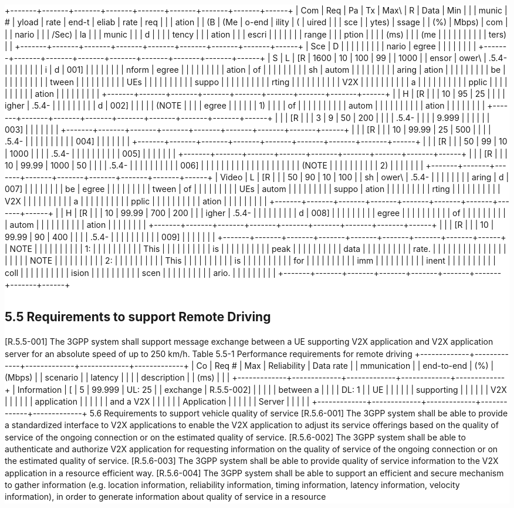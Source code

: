 +-------+-------+-------+-------+-------+-------+-------+-------+------+ | Com | Req | Pa | Tx | Max\ | R | Data | Min | | | munic | # | yload | rate | end-t | eliab | rate | req | | | ation | | (B | (Me | o-end | ility | ( | uired | | | sce | | ytes) | ssage | | (%) | Mbps) | com | | | nario | | | /Sec) | la | | | munic | | | d | | | | tency | | | ation | | | escri | | | | | | | range | | | ption | | | | (ms) | | | (me | | | | | | | | | | ters) | | +-------+-------+-------+-------+-------+-------+-------+-------+------+ | Sce | D | | | | | | | | | nario | egree | | | | | | | | +-------+-------+-------+-------+-------+-------+-------+-------+------+ | S | L | [R | 1600 | 10 | 100 | 99 | | 1000 | | ensor | ower\ | .5.4- | | | | | | | | i | d | 001] | | | | | | | | nform | egree | | | | | | | | | ation | of | | | | | | | | | sh | autom | | | | | | | | | aring | ation | | | | | | | | | be | | | | | | | | | | tween | | | | | | | | | | UEs | | | | | | | | | | suppo | | | | | | | | | | rting | | | | | | | | | | V2X | | | | | | | | | | a | | | | | | | | | | pplic | | | | | | | | | | ation | | | | | | | | | +-------+-------+-------+-------+-------+-------+-------+-------+------+ | | H | [R | | | 10 | 95 | 25 | | | | igher | .5.4- | | | | | | | | | d | 002] | | | | | (NOTE | | | | egree | | | | | | 1) | | | | of | | | | | | | | | | autom | | | | | | | | | | ation | | | | | | | | +-------+-------+-------+-------+-------+-------+-------+-------+------+ | | | [R | | | 3 | 9 | 50 | 200 | | | | .5.4- | | | | 9.999 | | | | | | 003] | | | | | | | +-------+-------+-------+-------+-------+-------+-------+-------+------+ | | | [R | | | 10 | 99.99 | 25 | 500 | | | | .5.4- | | | | | | | | | | 004] | | | | | | | +-------+-------+-------+-------+-------+-------+-------+-------+------+ | | | [R | | | 50 | 99 | 10 | 1000 | | | | .5.4- | | | | | | | | | | 005] | | | | | | | +-------+-------+-------+-------+-------+-------+-------+-------+------+ | | | [R | | | 10 | 99.99 | 1000 | 50 | | | | .5.4- | | | | | | | | | | 006] | | | | | | | | | | | | | | | | | | | | (NOTE | | | | | | | | | | 2) | | | | | | | +-------+-------+-------+-------+-------+-------+-------+-------+------+ | Video | L | [R | | | 50 | 90 | 10 | 100 | | sh | ower\ | .5.4- | | | | | | | | aring | d | 007] | | | | | | | | be | egree | | | | | | | | | tween | of | | | | | | | | | UEs | autom | | | | | | | | | suppo | ation | | | | | | | | | rting | | | | | | | | | | V2X | | | | | | | | | | a | | | | | | | | | | pplic | | | | | | | | | | ation | | | | | | | | | +-------+-------+-------+-------+-------+-------+-------+-------+------+ | | H | [R | | | 10 | 99.99 | 700 | 200 | | | igher | .5.4- | | | | | | | | | d | 008] | | | | | | | | | egree | | | | | | | | | | of | | | | | | | | | | autom | | | | | | | | | | ation | | | | | | | | +-------+-------+-------+-------+-------+-------+-------+-------+------+ | | | [R | | | 10 | 99.99 | 90 | 400 | | | | .5.4- | | | | | | | | | | 009] | | | | | | | +-------+-------+-------+-------+-------+-------+-------+-------+------+ | NOTE | | | | | | | | | | 1: | | | | | | | | | | This | | | | | | | | | | is | | | | | | | | | | peak | | | | | | | | | | data | | | | | | | | | | rate. | | | | | | | | | | | | | | | | | | | | NOTE | | | | | | | | | | 2: | | | | | | | | | | This | | | | | | | | | | is | | | | | | | | | | for | | | | | | | | | | imm | | | | | | | | | | inent | | | | | | | | | | coll | | | | | | | | | | ision | | | | | | | | | | scen | | | | | | | | | | ario. | | | | | | | | | +-------+-------+-------+-------+-------+-------+-------+-------+------+
## 5.5 Requirements to support Remote Driving
[R.5.5-001] The 3GPP system shall support message exchange between a UE
supporting V2X application and V2X application server for an absolute speed of
up to 250 km/h.
Table 5.5-1 Performance requirements for remote driving
+-------------+-------------+-------------+-------------+-------------+ | Co | Req # | Max | Reliability | Data rate | | mmunication | | end-to-end | (%) | (Mbps) | | scenario | | latency | | | | description | | (ms) | | | +-------------+-------------+-------------+-------------+-------------+ | Information | [ | 5 | 99.999 | UL: 25 | | exchange | R.5.5-002] | | | | | between a | | | | DL: 1 | | UE | | | | | | supporting | | | | | | V2X | | | | | | application | | | | | | and a V2X | | | | | | Application | | | | | | Server | | | | | +-------------+-------------+-------------+-------------+-------------+
5.6 Requirements to support vehicle quality of service
[R.5.6-001] The 3GPP system shall be able to provide a standardized interface
to V2X applications to enable the V2X application to adjust its service
offerings based on the quality of service of the ongoing connection or on the
estimated quality of service.
[R.5.6-002] The 3GPP system shall be able to authenticate and authorize V2X
application for requesting information on the quality of service of the
ongoing connection or on the estimated quality of service.
[R.5.6-003] The 3GPP system shall be able to provide quality of service
information to the V2X application in a resource efficient way.
[R.5.6-004] The 3GPP system shall be able to support an efficient and secure
mechanism to gather information (e.g. location information, reliability
information, timing information, latency information, velocity information),
in order to generate information about quality of service in a resource